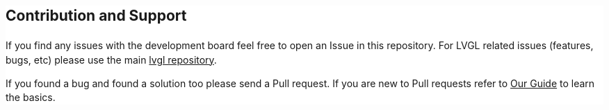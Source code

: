 ## Contribution and Support

If you find any issues with the development board feel free to open an Issue in this repository. For LVGL related issues (features, bugs, etc) please use the main [lvgl repository](https://github.com/lvgl/lvgl).

If you found a bug and found a solution too please send a Pull request. If you are new to Pull requests refer to [Our Guide](https://docs.lvgl.io/master/CONTRIBUTING.html#pull-request) to learn the basics.
